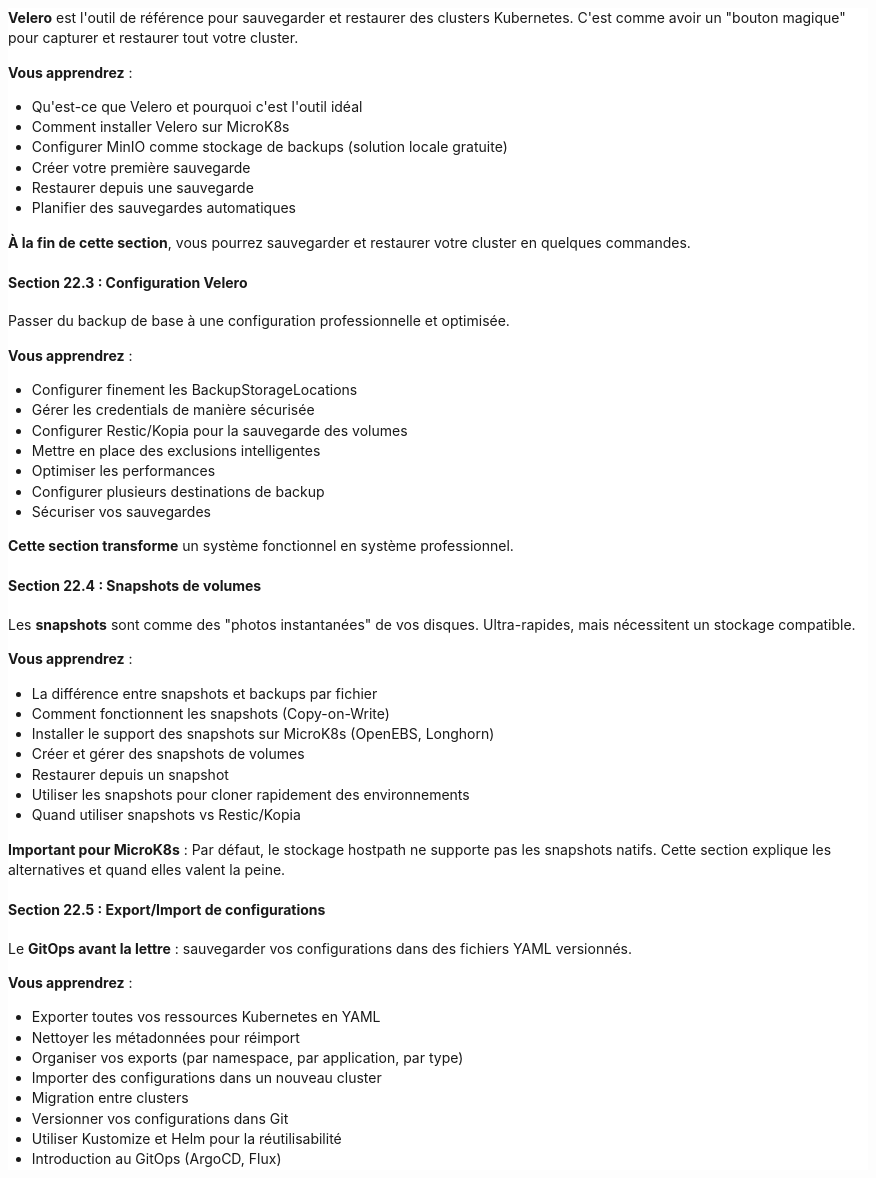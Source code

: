 **Velero** est l'outil de référence pour sauvegarder et restaurer des clusters Kubernetes. C'est comme avoir un "bouton magique" pour capturer et restaurer tout votre cluster.

**Vous apprendrez** :
- Qu'est-ce que Velero et pourquoi c'est l'outil idéal
- Comment installer Velero sur MicroK8s
- Configurer MinIO comme stockage de backups (solution locale gratuite)
- Créer votre première sauvegarde
- Restaurer depuis une sauvegarde
- Planifier des sauvegardes automatiques

**À la fin de cette section**, vous pourrez sauvegarder et restaurer votre cluster en quelques commandes.

#### Section 22.3 : Configuration Velero

Passer du backup de base à une configuration professionnelle et optimisée.

**Vous apprendrez** :
- Configurer finement les BackupStorageLocations
- Gérer les credentials de manière sécurisée
- Configurer Restic/Kopia pour la sauvegarde des volumes
- Mettre en place des exclusions intelligentes
- Optimiser les performances
- Configurer plusieurs destinations de backup
- Sécuriser vos sauvegardes

**Cette section transforme** un système fonctionnel en système professionnel.

#### Section 22.4 : Snapshots de volumes

Les **snapshots** sont comme des "photos instantanées" de vos disques. Ultra-rapides, mais nécessitent un stockage compatible.

**Vous apprendrez** :
- La différence entre snapshots et backups par fichier
- Comment fonctionnent les snapshots (Copy-on-Write)
- Installer le support des snapshots sur MicroK8s (OpenEBS, Longhorn)
- Créer et gérer des snapshots de volumes
- Restaurer depuis un snapshot
- Utiliser les snapshots pour cloner rapidement des environnements
- Quand utiliser snapshots vs Restic/Kopia

**Important pour MicroK8s** : Par défaut, le stockage hostpath ne supporte pas les snapshots natifs. Cette section explique les alternatives et quand elles valent la peine.

#### Section 22.5 : Export/Import de configurations

Le **GitOps avant la lettre** : sauvegarder vos configurations dans des fichiers YAML versionnés.

**Vous apprendrez** :
- Exporter toutes vos ressources Kubernetes en YAML
- Nettoyer les métadonnées pour réimport
- Organiser vos exports (par namespace, par application, par type)
- Importer des configurations dans un nouveau cluster
- Migration entre clusters
- Versionner vos configurations dans Git
- Utiliser Kustomize et Helm pour la réutilisabilité
- Introduction au GitOps (ArgoCD, Flux)
